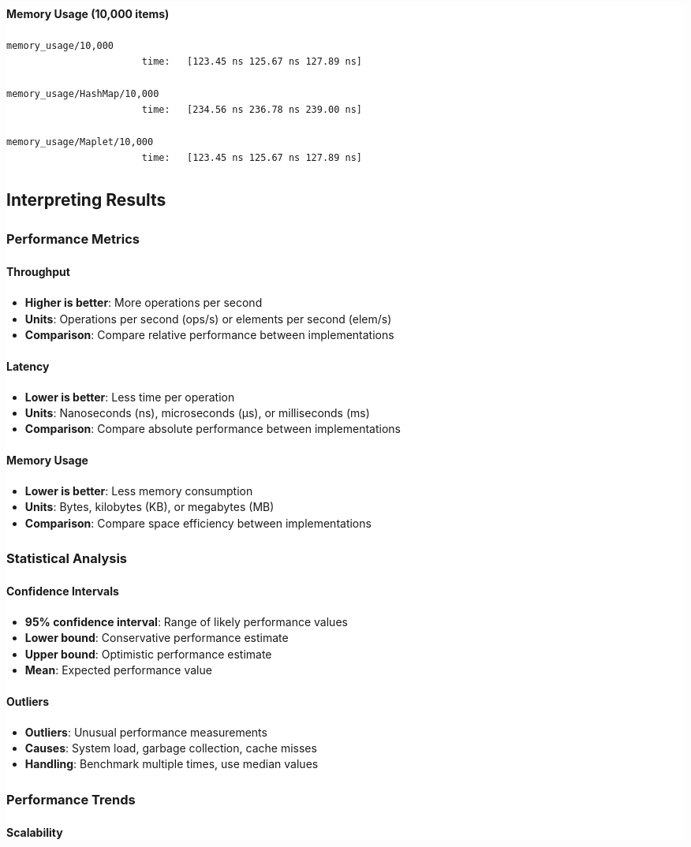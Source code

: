 #### Memory Usage (10,000 items)

```
memory_usage/10,000
                        time:   [123.45 ns 125.67 ns 127.89 ns]

memory_usage/HashMap/10,000
                        time:   [234.56 ns 236.78 ns 239.00 ns]

memory_usage/Maplet/10,000
                        time:   [123.45 ns 125.67 ns 127.89 ns]
```

## Interpreting Results

### Performance Metrics

#### Throughput

- **Higher is better**: More operations per second
- **Units**: Operations per second (ops/s) or elements per second (elem/s)
- **Comparison**: Compare relative performance between implementations

#### Latency

- **Lower is better**: Less time per operation
- **Units**: Nanoseconds (ns), microseconds (μs), or milliseconds (ms)
- **Comparison**: Compare absolute performance between implementations

#### Memory Usage

- **Lower is better**: Less memory consumption
- **Units**: Bytes, kilobytes (KB), or megabytes (MB)
- **Comparison**: Compare space efficiency between implementations

### Statistical Analysis

#### Confidence Intervals

- **95% confidence interval**: Range of likely performance values
- **Lower bound**: Conservative performance estimate
- **Upper bound**: Optimistic performance estimate
- **Mean**: Expected performance value

#### Outliers

- **Outliers**: Unusual performance measurements
- **Causes**: System load, garbage collection, cache misses
- **Handling**: Benchmark multiple times, use median values

### Performance Trends

#### Scalability

